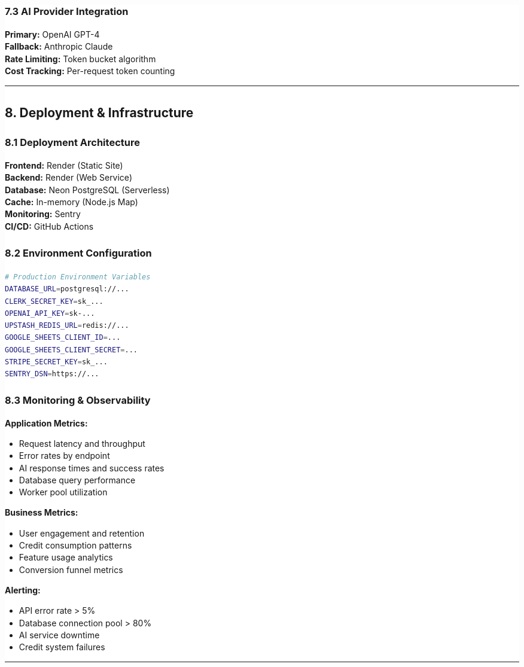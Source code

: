 ### 7.3 AI Provider Integration

**Primary:** OpenAI GPT-4  
**Fallback:** Anthropic Claude  
**Rate Limiting:** Token bucket algorithm  
**Cost Tracking:** Per-request token counting  

---

## 8. Deployment & Infrastructure

### 8.1 Deployment Architecture

**Frontend:** Render (Static Site)  
**Backend:** Render (Web Service)  
**Database:** Neon PostgreSQL (Serverless)  
**Cache:** In-memory (Node.js Map)  
**Monitoring:** Sentry  
**CI/CD:** GitHub Actions  

### 8.2 Environment Configuration

```bash
# Production Environment Variables
DATABASE_URL=postgresql://...
CLERK_SECRET_KEY=sk_...
OPENAI_API_KEY=sk-...
UPSTASH_REDIS_URL=redis://...
GOOGLE_SHEETS_CLIENT_ID=...
GOOGLE_SHEETS_CLIENT_SECRET=...
STRIPE_SECRET_KEY=sk_...
SENTRY_DSN=https://...
```

### 8.3 Monitoring & Observability

**Application Metrics:**
* Request latency and throughput
* Error rates by endpoint
* AI response times and success rates
* Database query performance
* Worker pool utilization

**Business Metrics:**
* User engagement and retention
* Credit consumption patterns
* Feature usage analytics
* Conversion funnel metrics

**Alerting:**
* API error rate > 5%
* Database connection pool > 80%
* AI service downtime
* Credit system failures

---